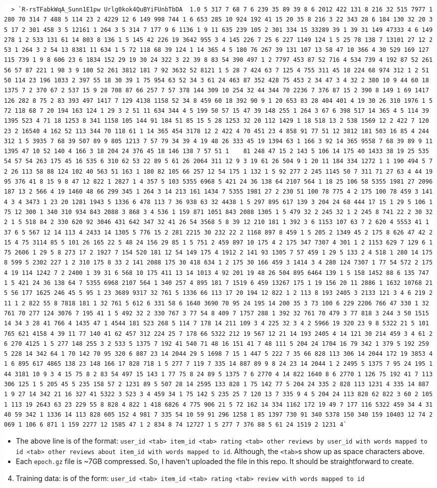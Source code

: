       > `R-rsTFabkWqA_Sunn1E1pw	Urlg0kok4QuBYiFUnbTbDA	1.0	5 317 7 68 7 6 239 35 89 39 8 6 2012 422 131 8 216 32 515 7977 1 280 70 314 7 488 5 114 23 2 4229 12 6 149 998 744 1 6 653 285 10 924 192 41 15 20 35 8 216 3 22 343 28 6 184 130 32 20 35 17 2 301 458 3 5 12161 1 264 3 5 314 7 177 9 6 1136 1 9 11 635 239 105 2 301 334 15 33289 39 1 39 31 149 47333 4 6 149 278 1 2 533 131 61 14 803 8 136 1 5 145 42 226 19 3642 955 3 4 145 226 7 25 6 227 1149 124 1 5 25 78 138 7 13101 27 12 253 1 264 3 2 54 13 8381 11 634 1 5 72 118 68 39 124 1 14 365 4 5 180 76 267 39 131 107 13 58 47 10 366 4 30 529 169 127 115 739 1 9 8 606 23 6 1834 152 29 19 30 24 322 3 22 39 8 83 54 390 497 1 2 7797 453 87 52 716 4 534 739 4 192 87 52 261 56 57 87 221 1 98 3 9 180 52 261 3812 181 7 92 3632 52 8121 1 5 28 7 424 63 7 125 4 755 311 45 18 224 68 974 312 1 2 51 50 114 23 196 1033 2 397 55 18 30 39 1 75 954 63 52 34 3 61 24 463 87 352 428 75 453 2 34 47 3 4 32 2 380 10 9 44 60 18 1375 7 2 370 67 2 537 15 9 28 708 87 66 257 7 57 378 144 309 10 254 32 44 344 70 2236 7 376 87 15 2 390 8 149 1 69 1417 126 282 8 75 2 83 393 497 1417 7 129 4138 1158 52 34 8 459 60 18 392 90 9 1 20 653 83 28 404 401 4 19 30 26 310 1976 1 5 72 118 68 7 20 194 163 124 1 29 3 2 51 11 634 344 4 5 199 50 57 15 47 39 148 255 1 264 3 67 6 398 517 14 365 4 5 114 39 1395 523 4 71 18 1253 8 341 1158 105 144 91 184 51 85 15 5 28 1253 32 20 112 1429 1 18 518 13 2 538 1569 12 2 422 7 120 23 2 16540 4 162 52 113 344 70 118 61 1 14 365 454 3178 12 2 422 4 70 451 23 4 858 91 77 51 12 3812 181 503 16 85 4 244 312 1 5 3935 7 68 39 507 89 9 805 1213 7 57 79 34 39 4 19 48 26 333 45 19 1394 63 1 166 3 92 14 365 9558 7 68 39 89 9 11 1395 47 10 52 140 4 166 3 18 204 24 376 45 18 146 138 7 57 51 1	81 248 47 15 2 143 5 106 14 175 40 1433 38 19 25 535 54 57 54 263 175 45 16 535 6 310 62 53 22 89 5 61 26 2064 311 12 9 3 19 61 26 504 9 1 20 11 184 334 1272 1 1 190 494 5 72 26 113 58 88 124 102 40 563 51 163 1 180 82 105 66 257 12 54 175 1 132 1 5 92 277 2 245 1145 50 7 311 71 27 63 4 44 19 95 376 41 8 15 9 8 47 12 822 1 2827 1 4 357 5 103 5355 6968 5 421 24 36 138 64 2107 564 1 18 25 106 58 5355 1981 27 2096 187 13 2 566 4 19 1460 48 66 299 345 1 264 3 14 213 161 1434 7 5355 1981 27 2 230 51 100 78 775 4 2 175 100 78 459 3 1414 3 4 3473 1 23 20 1281 1943 5 1336 6 478 113 7 36 938 63 32 4438 1 5 297 895 617 139 3 204 24 68 444 17 15 1 29 5 106 175 12 300 1 340 310 934 843 2088 3 868 3 4 536 1 159 871 1051 843 2088 1305 1 5 479 32 2 245 32 1 2 245 8 741 22 2 30 322 1 5 518 84 2 330 620 92 3046 431 642 347 32 41 26 54 3568 5 8 39 12 210 181 1 392 3 6 1153 107 63 7 2 620 4 5553 41 1 37 6 5 567 12 14 113 4 2433 14 1305 5 776 15 2 281 2215 30 232 22 2 1168 897 8 459 1 5 205 2 1349 45 2 175 8 626 47 42 215 4 75 3114 85 5 101 26 165 22 5 48 24 156 29 85 1 5 751 2 459 897 10 175 4 2 175 347 7307 4 301 1 2 1153 629 7 129 6 175 2606 1 29 5 8 273 17 2 1927 7 154 520 181 12 54 149 175 4 1912 2 141 93 1305 7 57 459 1 29 5 133 2 4 518 1 280 14 175 8 599 5 2302 227 1 2 310 175 8 33 2 141 2088 175 30 418 634 1 2 175 30 166 459 3 1414 3 4 280 124 7307 1 77 54 572 2 175 4 19 114 1242 7 2 2400 1 39 31 6 568 10 175 411 13 14 1013 4 92 201 19 48 26 504 895 6464 139 1 5 158 1452 88 6 135 747 1 5 421 24 36 138 64 7 5355 6968 2107 564 1 340 257 4 895 181 7 1519 6 459 13267 175 1 19 156 20 11 2886 1 1632 10768 21 5 56 177 1625 246 45 5 95 1 23 3689 9317 32 761 5 1336 66 113 17 20 194 12 822 1 2 113 8 193 2405 3 2133 121 3 4 6 219 211 1 2 822 55 8 7818 181 1 32 761 5 612 6 331 58 6 1640 3690 70 95 24 195 14 200 35 3 73 100 6 229 2206 766 47 330 1 32 761 70 277 124 3076 7 195 41 1 5 492 32 2 330 767 3 77 54 8 409 7 1757 288 1 392 32 761 70 479 3 77 818 3 244 3 50 1515 14 34 3 28 41 766 4 1435 47 1 4544 181 523 268 5 114 7 178 14 211 109 3 4 225 32 3 4 2 5966 19 320 23 9 8 5322 21 5 101 765 621 4158 4 39 11 77 140 41 62 457 312 224 25 7 178 66 5322 212 19 567 12 21 14 193 2405 4 14 121 30 214 459 3 4 61 26 270 4125 1 5 277 148 255 3 2 533 5 1375 7 192 41 540 71 48 16 151 41 7 48 111 5 204 24 1704 16 79 342 1 379 5 192 259 5 228 14 342 64 1 70 142 70 95 320 6 887 23 14 2044 29 5 1698 7 15 1 447 5 222 7 35 66 828 113 306 14 2044 172 19 3853 41 6 895 617 4865 138 23 148 166 17 828 718 1 5 277 7 119 7 335 14 887 89 9 8 24 23 14 2044 1 2 2495 5 1375 7 95 24 195 144 3181 10 9 3 4 15 75 8 2 83 54 497 15 143 1 77 75 8 24 89 5 1375 7 6 2770 4 14 822 1640 8 6 2770 1 126 75 192 41 7 113 306 125 1 5 205 45 5 235 158 57 2 1231 89 5 507 28 14 2595 133 828 1 75 142 77 5 204 24 335 2 828 113 1231 4 335 14 887 1 9 27 14 342 21 16 327 41 5322 3 523 3 4 459 34 1 75 142 5 235 25 7 120 13 7 335 9 4 5 204 24 113 828 62 822 3 60 2 1051 113 19 2643 63 23 229 55 8 828 4 822 1 418 6826 4 775 906 21 5 72 162 14 334 1162 172 19 49 7 177 116 5322 459 34 4 3140 59 342 1 1336 14 113 828 605 152 4 981 7 335 54 10 59 91 296 1258 1 85 1397 730 91 340 5378 150 340 159 10403 12 74 2069 1 106 6 871 1 159 2277 12 1585 47 1 2 834 8 74 12727 1 5 277 7 376 88 5 61 24 1519 2 1231 4`
   * The above line is of the format: `user_id <tab> item_id <tab> rating <tab> other reviews by user_id with words mapped to id <tab> other reviews about item_id with words mapped to id`. Although, the `<tab>`s show up as space characters above. 
   * Each `epoch.gz` file is ~7GB compressed. So, I haven't uploaded the file in this repo. It should be straightforward to create.
4. Training data: is of the form:
`user_id <tab> item_id <tab> rating <tab> review with words mapped to id`
